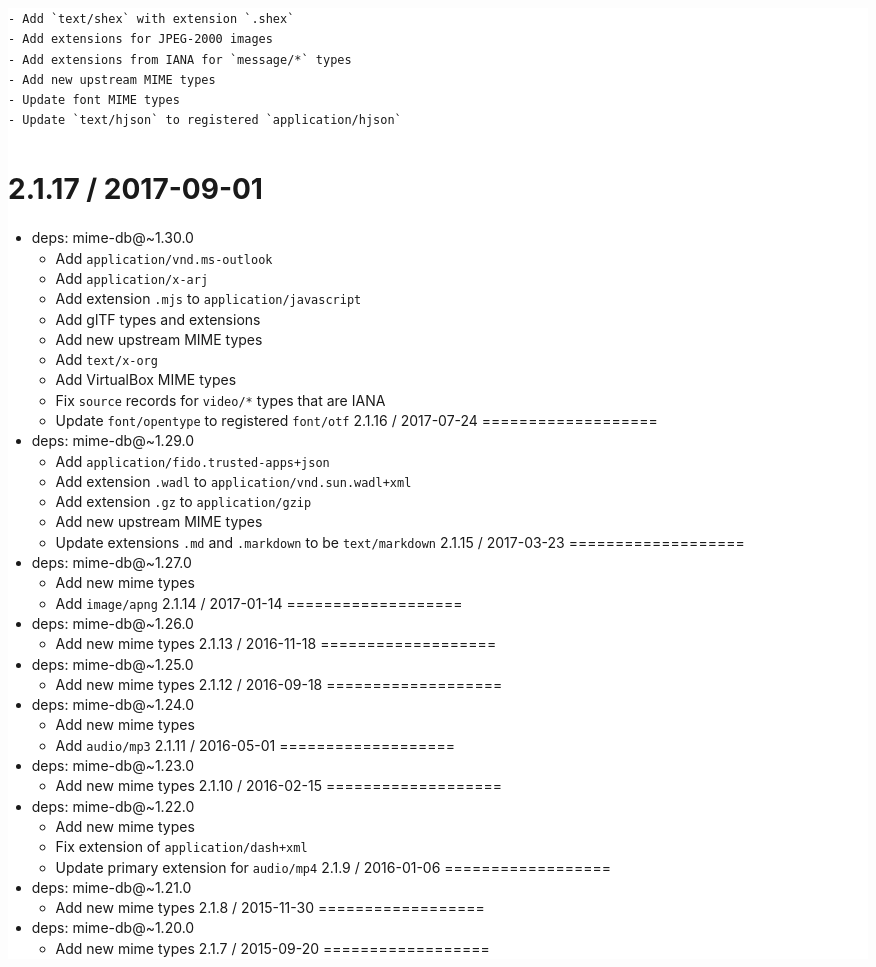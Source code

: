     - Add `text/shex` with extension `.shex`
    - Add extensions for JPEG-2000 images
    - Add extensions from IANA for `message/*` types
    - Add new upstream MIME types
    - Update font MIME types
    - Update `text/hjson` to registered `application/hjson`
2.1.17 / 2017-09-01
===================
  * deps: mime-db@~1.30.0
    - Add `application/vnd.ms-outlook`
    - Add `application/x-arj`
    - Add extension `.mjs` to `application/javascript`
    - Add glTF types and extensions
    - Add new upstream MIME types
    - Add `text/x-org`
    - Add VirtualBox MIME types
    - Fix `source` records for `video/*` types that are IANA
    - Update `font/opentype` to registered `font/otf`
2.1.16 / 2017-07-24
===================
  * deps: mime-db@~1.29.0
    - Add `application/fido.trusted-apps+json`
    - Add extension `.wadl` to `application/vnd.sun.wadl+xml`
    - Add extension `.gz` to `application/gzip`
    - Add new upstream MIME types
    - Update extensions `.md` and `.markdown` to be `text/markdown`
2.1.15 / 2017-03-23
===================
  * deps: mime-db@~1.27.0
    - Add new mime types
    - Add `image/apng`
2.1.14 / 2017-01-14
===================
  * deps: mime-db@~1.26.0
    - Add new mime types
2.1.13 / 2016-11-18
===================
  * deps: mime-db@~1.25.0
    - Add new mime types
2.1.12 / 2016-09-18
===================
  * deps: mime-db@~1.24.0
    - Add new mime types
    - Add `audio/mp3`
2.1.11 / 2016-05-01
===================
  * deps: mime-db@~1.23.0
    - Add new mime types
2.1.10 / 2016-02-15
===================
  * deps: mime-db@~1.22.0
    - Add new mime types
    - Fix extension of `application/dash+xml`
    - Update primary extension for `audio/mp4`
2.1.9 / 2016-01-06
==================
  * deps: mime-db@~1.21.0
    - Add new mime types
2.1.8 / 2015-11-30
==================
  * deps: mime-db@~1.20.0
    - Add new mime types
2.1.7 / 2015-09-20
==================